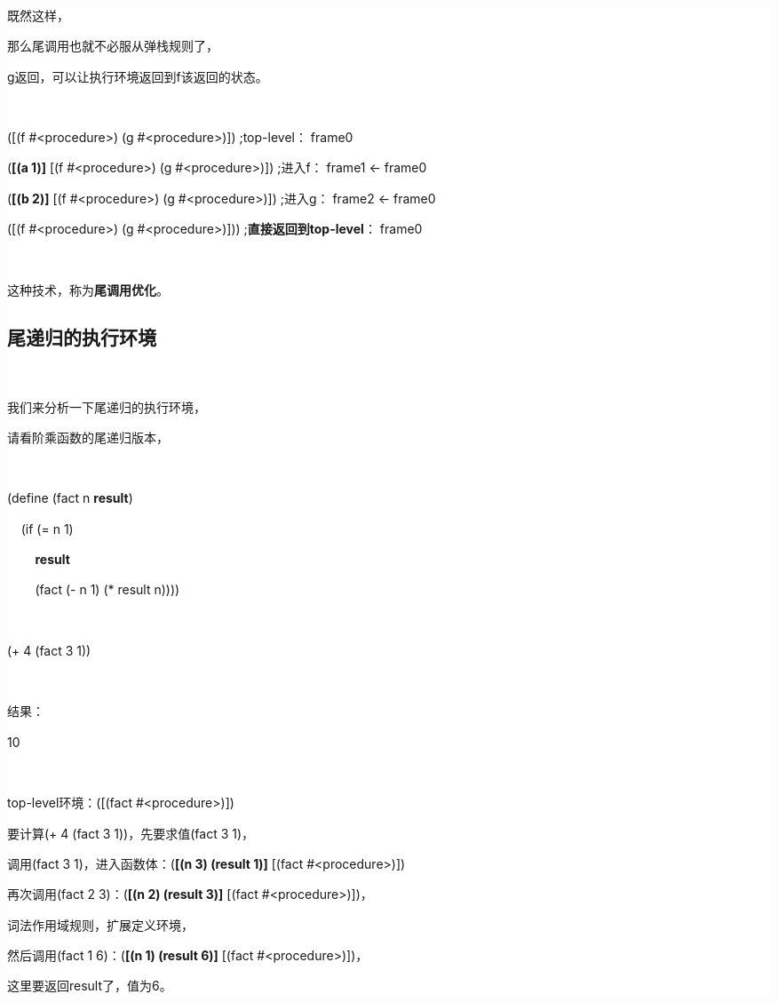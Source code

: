 既然这样，

那么尾调用也就不必服从弹栈规则了，

g返回，可以让执行环境返回到f该返回的状态。

<br/>

([(f #&lt;procedure&gt;) (g #&lt;procedure&gt;)])    ;top-level： frame0

(**[(a 1)]** [(f #&lt;procedure&gt;) (g #&lt;procedure&gt;)])    ;进入f： frame1 <- frame0

(**[(b 2)]** [(f #&lt;procedure&gt;) (g #&lt;procedure&gt;)])    ;进入g： frame2 <- frame0

([(f #&lt;procedure&gt;) (g #&lt;procedure&gt;)]))    ;**直接返回到top-level**： frame0

<br/>

这种技术，称为**尾调用优化**。



## **尾递归的执行环境**

<br/>

我们来分析一下尾递归的执行环境，

请看阶乘函数的尾递归版本，

<br/>

(define (fact n **result**)

&nbsp;&nbsp;&nbsp;&nbsp;(if (= n 1)

&nbsp;&nbsp;&nbsp;&nbsp;&nbsp;&nbsp;&nbsp;&nbsp;**result**

&nbsp;&nbsp;&nbsp;&nbsp;&nbsp;&nbsp;&nbsp;&nbsp;(fact (- n 1) (* result n))))

<br/>

(+ 4 (fact 3 1))

<br/>

结果：

10

<br/>

top-level环境：([(fact #&lt;procedure&gt;)])

要计算(+ 4 (fact 3 1))，先要求值(fact 3 1)，

调用(fact 3 1)，进入函数体：(**[(n 3) (result 1)]** [(fact #&lt;procedure&gt;)])

再次调用(fact 2 3)：(**[(n 2) (result 3)]** [(fact #&lt;procedure&gt;)])，

词法作用域规则，扩展定义环境，

然后调用(fact 1 6)：(**[(n 1) (result 6)]** [(fact #&lt;procedure&gt;)])，

这里要返回result了，值为6。
